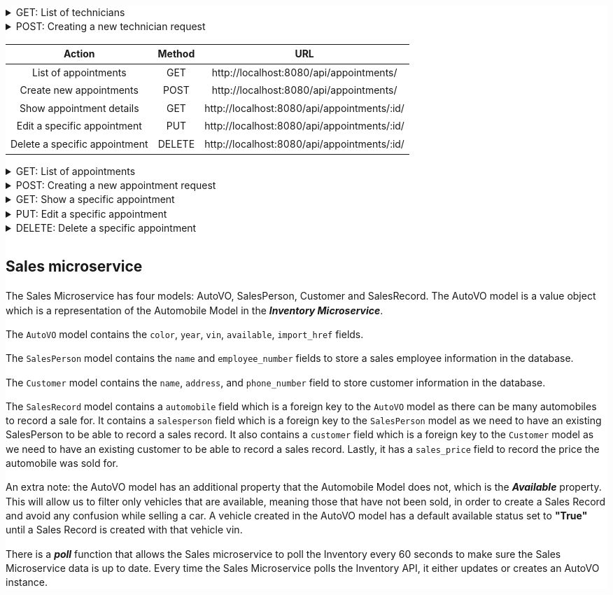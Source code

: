 <details><summary markdown="span">GET: List of technicians</summary></details>

<details><summary markdown="span">POST: Creating a new technician request</summary></details>

| Action  | Method   | URL   |
|:---:|:---:|:---:|
| List of appointments  | GET   | http://localhost:8080/api/appointments/ |
| Create new appointments | POST | http://localhost:8080/api/appointments/   |
| Show appointment details  | GET  | http://localhost:8080/api/appointments/:id/  |
| Edit a specific appointment | PUT  | http://localhost:8080/api/appointments/:id/ |
| Delete a specific appointment | DELETE  | http://localhost:8080/api/appointments/:id/ |

<details><summary markdown="span">GET: List of appointments</summary></details>

<details><summary markdown="span">POST: Creating a new appointment request</summary></details>

<details><summary markdown="span">GET: Show a specific appointment</summary></details>

</details>

<details><summary markdown="span">PUT: Edit a specific appointment</summary></details>

<details><summary markdown="span">DELETE: Delete a specific appointment</summary></details>


## Sales microservice

The Sales Microservice has four models: AutoVO, SalesPerson, Customer and SalesRecord. The AutoVO model is a value object which is a representation of the Automobile Model in the ***Inventory Microservice***.

The ```AutoVO``` model contains the ```color```, ```year```, ```vin```, ```available```, ```import_href``` fields.

The ```SalesPerson``` model contains the ```name``` and ```employee_number``` fields to store a sales employee information in the database.

The ```Customer``` model contains the ```name```, ```address```,  and ```phone_number``` field to store customer information in the database.

The ```SalesRecord``` model contains a  ```automobile``` field which is a foreign key to the ```AutoVO``` model as there can be many automobiles to record a sale for. It contains a ```salesperson``` field  which is a foreign key to the ```SalesPerson``` model as we need to have an existing SalesPerson to be able to record a sales record. It also contains a ```customer``` field which is a foreign key to the ```Customer``` model as we need to have an existing customer to be able to record a sales record. Lastly, it has a ```sales_price``` field to record the price the automobile was sold for.

An extra note: the AutoVO model has an additional property that the Automobile Model does not, which is the ***Available*** property. This will allow us to filter only vehicles that are available, meaning those that have not been sold, in order to create a Sales Record and avoid any confusion while selling a car. A vehicle created in the AutoVO model has a default available status set to **"True"** until a Sales Record is created with that vehicle vin.


There is a ***poll*** function that allows the Sales microservice to poll the Inventory every 60 seconds to make sure the Sales Microservice data is up to date. Every time the Sales Microservice polls the Inventory API, it either updates or creates an AutoVO instance.
